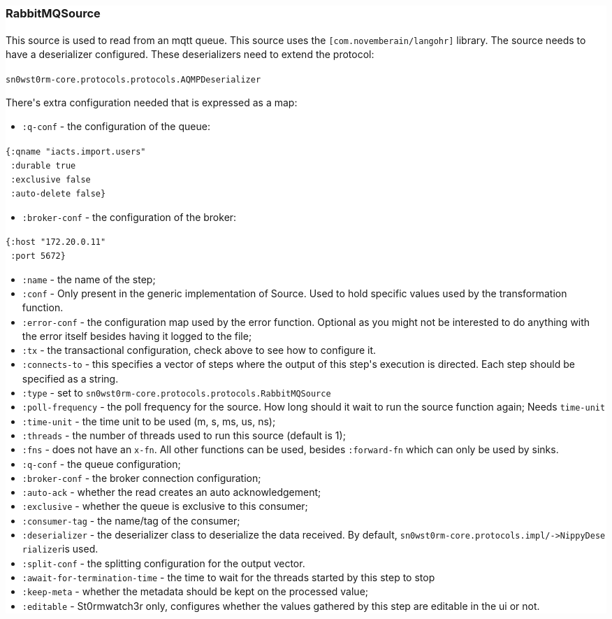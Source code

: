 ### RabbitMQSource

This source is used to read from an mqtt queue. This source uses the `[com.novemberain/langohr]` library. The source
needs to have a deserializer configured. These deserializers need to extend the protocol:

`sn0wst0rm-core.protocols.protocols.AQMPDeserializer`

There's extra configuration needed that is expressed as a map:

- `:q-conf` - the configuration of the queue:

```
{:qname "iacts.import.users"
 :durable true
 :exclusive false
 :auto-delete false}
```

- `:broker-conf` - the configuration of the broker:

```
{:host "172.20.0.11"
 :port 5672}
```

- `:name` - the name of the step;
- `:conf` - Only present in the generic implementation of Source. Used to hold specific values used by the
  transformation function.
- `:error-conf` - the configuration map used by the error function. Optional as you might not be interested to do
  anything with the error itself besides having it logged to the file;
- `:tx` - the transactional configuration, check above to see how to configure it.
- `:connects-to` - this specifies a vector of steps where the output of this step's execution is directed. Each step
  should be specified as a string.
- `:type` - set to `sn0wst0rm-core.protocols.protocols.RabbitMQSource`
- `:poll-frequency` - the poll frequency for the source. How long should it wait to run the source function again;
  Needs `time-unit`
- `:time-unit` - the time unit to be used (m, s, ms, us, ns);
- `:threads` - the number of threads used to run this source (default is 1);
- `:fns` - does not have an `x-fn`. All other functions can be used, besides `:forward-fn` which can only be used by sinks.
- `:q-conf` - the queue configuration;
- `:broker-conf` - the broker connection configuration;
- `:auto-ack` - whether the read creates an auto acknowledgement;
- `:exclusive` - whether the queue is exclusive to this consumer;
- `:consumer-tag` - the name/tag of the consumer;
- `:deserializer` - the deserializer class to deserialize the data received. By default, 
`sn0wst0rm-core.protocols.impl/->NippyDeserializer`is used.
- `:split-conf` - the splitting configuration for the output vector.
- `:await-for-termination-time` - the time to wait for the threads started by this step to stop
- `:keep-meta` - whether the metadata should be kept on the processed value;
- `:editable` - St0rmwatch3r only, configures whether the values gathered by this step are editable in the ui or not.
